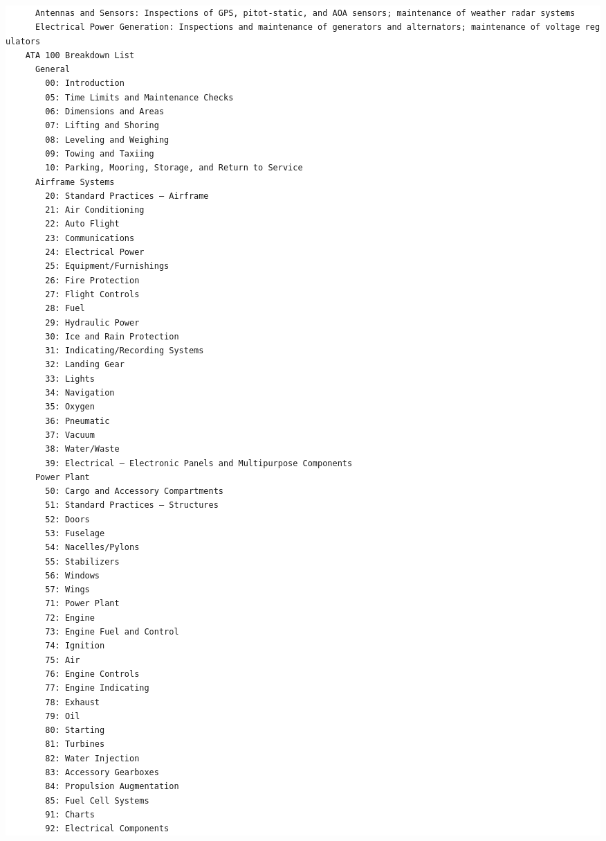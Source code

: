 ```mermaid
      Antennas and Sensors: Inspections of GPS, pitot-static, and AOA sensors; maintenance of weather radar systems
      Electrical Power Generation: Inspections and maintenance of generators and alternators; maintenance of voltage regulators
    ATA 100 Breakdown List
      General
        00: Introduction
        05: Time Limits and Maintenance Checks
        06: Dimensions and Areas
        07: Lifting and Shoring
        08: Leveling and Weighing
        09: Towing and Taxiing
        10: Parking, Mooring, Storage, and Return to Service
      Airframe Systems
        20: Standard Practices – Airframe
        21: Air Conditioning
        22: Auto Flight
        23: Communications
        24: Electrical Power
        25: Equipment/Furnishings
        26: Fire Protection
        27: Flight Controls
        28: Fuel
        29: Hydraulic Power
        30: Ice and Rain Protection
        31: Indicating/Recording Systems
        32: Landing Gear
        33: Lights
        34: Navigation
        35: Oxygen
        36: Pneumatic
        37: Vacuum
        38: Water/Waste
        39: Electrical – Electronic Panels and Multipurpose Components
      Power Plant
        50: Cargo and Accessory Compartments
        51: Standard Practices – Structures
        52: Doors
        53: Fuselage
        54: Nacelles/Pylons
        55: Stabilizers
        56: Windows
        57: Wings
        71: Power Plant
        72: Engine
        73: Engine Fuel and Control
        74: Ignition
        75: Air
        76: Engine Controls
        77: Engine Indicating
        78: Exhaust
        79: Oil
        80: Starting
        81: Turbines
        82: Water Injection
        83: Accessory Gearboxes
        84: Propulsion Augmentation
        85: Fuel Cell Systems
        91: Charts
        92: Electrical Components
```
